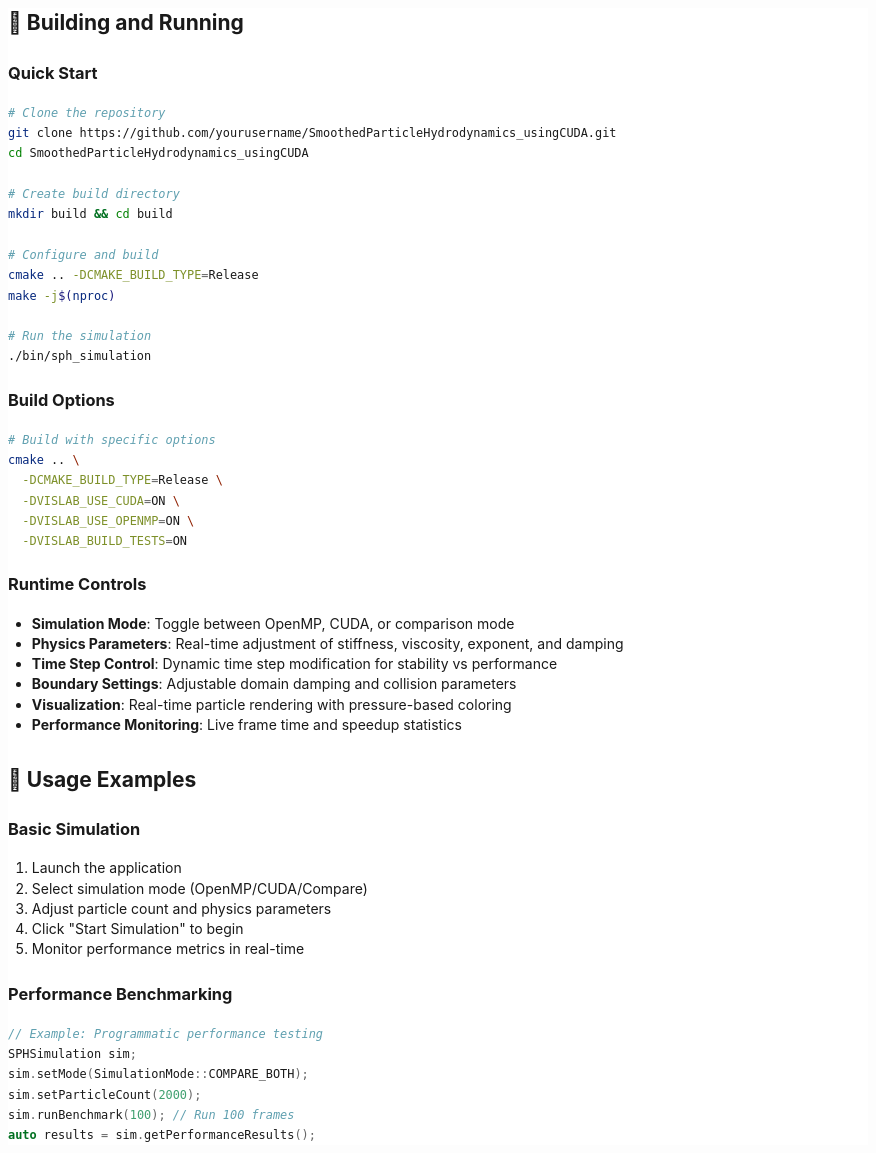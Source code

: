 ## 🔧 Building and Running

### Quick Start
```bash
# Clone the repository
git clone https://github.com/yourusername/SmoothedParticleHydrodynamics_usingCUDA.git
cd SmoothedParticleHydrodynamics_usingCUDA

# Create build directory
mkdir build && cd build

# Configure and build
cmake .. -DCMAKE_BUILD_TYPE=Release
make -j$(nproc)

# Run the simulation
./bin/sph_simulation
```

### Build Options
```bash
# Build with specific options
cmake .. \
  -DCMAKE_BUILD_TYPE=Release \
  -DVISLAB_USE_CUDA=ON \
  -DVISLAB_USE_OPENMP=ON \
  -DVISLAB_BUILD_TESTS=ON
```

### Runtime Controls
- **Simulation Mode**: Toggle between OpenMP, CUDA, or comparison mode
- **Physics Parameters**: Real-time adjustment of stiffness, viscosity, exponent, and damping
- **Time Step Control**: Dynamic time step modification for stability vs performance
- **Boundary Settings**: Adjustable domain damping and collision parameters
- **Visualization**: Real-time particle rendering with pressure-based coloring
- **Performance Monitoring**: Live frame time and speedup statistics

## 🎯 Usage Examples

### Basic Simulation
1. Launch the application
2. Select simulation mode (OpenMP/CUDA/Compare)
3. Adjust particle count and physics parameters
4. Click "Start Simulation" to begin
5. Monitor performance metrics in real-time

### Performance Benchmarking
```cpp
// Example: Programmatic performance testing
SPHSimulation sim;
sim.setMode(SimulationMode::COMPARE_BOTH);
sim.setParticleCount(2000);
sim.runBenchmark(100); // Run 100 frames
auto results = sim.getPerformanceResults();
```
